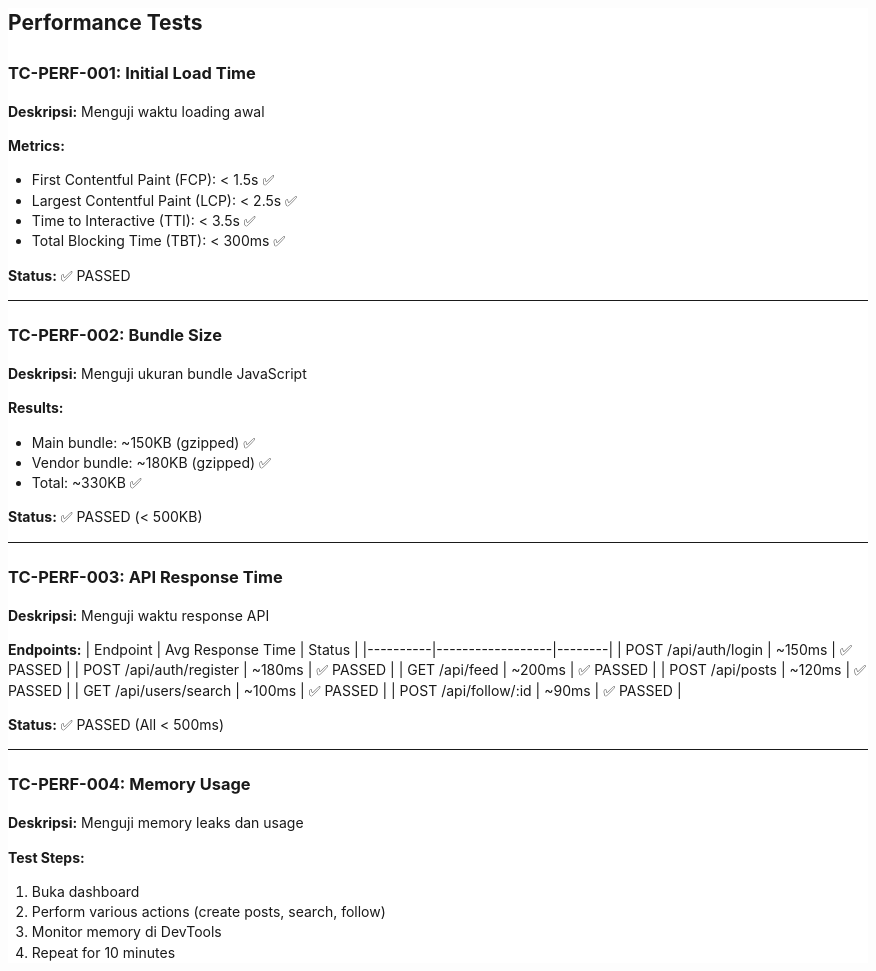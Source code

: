
## Performance Tests

### TC-PERF-001: Initial Load Time
**Deskripsi:** Menguji waktu loading awal

**Metrics:**
- First Contentful Paint (FCP): < 1.5s ✅
- Largest Contentful Paint (LCP): < 2.5s ✅
- Time to Interactive (TTI): < 3.5s ✅
- Total Blocking Time (TBT): < 300ms ✅

**Status:** ✅ PASSED

---

### TC-PERF-002: Bundle Size
**Deskripsi:** Menguji ukuran bundle JavaScript

**Results:**
- Main bundle: ~150KB (gzipped) ✅
- Vendor bundle: ~180KB (gzipped) ✅
- Total: ~330KB ✅

**Status:** ✅ PASSED (< 500KB)

---

### TC-PERF-003: API Response Time
**Deskripsi:** Menguji waktu response API

**Endpoints:**
| Endpoint | Avg Response Time | Status |
|----------|------------------|--------|
| POST /api/auth/login | ~150ms | ✅ PASSED |
| POST /api/auth/register | ~180ms | ✅ PASSED |
| GET /api/feed | ~200ms | ✅ PASSED |
| POST /api/posts | ~120ms | ✅ PASSED |
| GET /api/users/search | ~100ms | ✅ PASSED |
| POST /api/follow/:id | ~90ms | ✅ PASSED |

**Status:** ✅ PASSED (All < 500ms)

---

### TC-PERF-004: Memory Usage
**Deskripsi:** Menguji memory leaks dan usage

**Test Steps:**
1. Buka dashboard
2. Perform various actions (create posts, search, follow)
3. Monitor memory di DevTools
4. Repeat for 10 minutes
